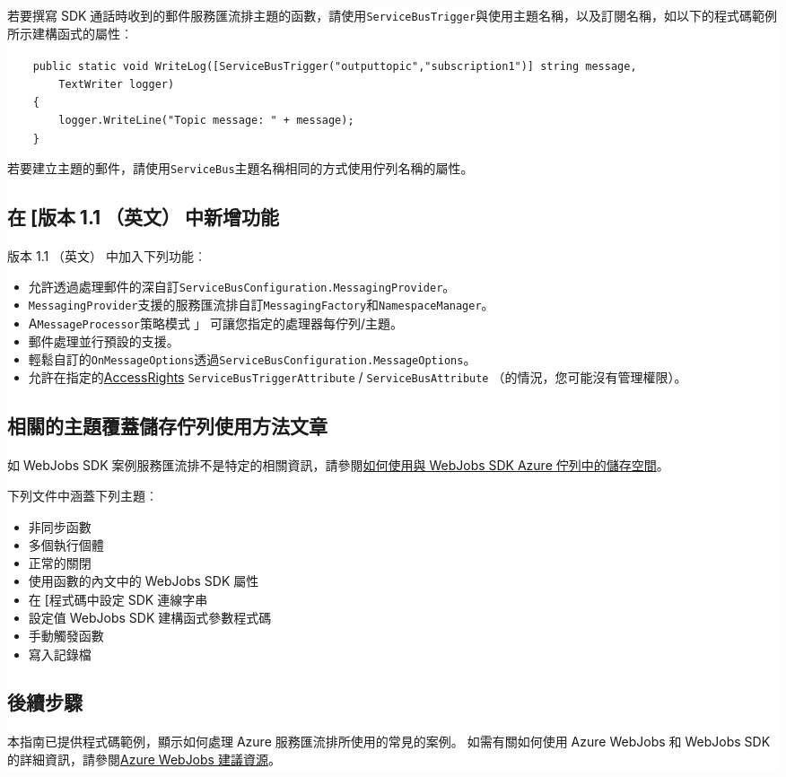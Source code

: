 若要撰寫 SDK 通話時收到的郵件服務匯流排主題的函數，請使用`ServiceBusTrigger`與使用主題名稱，以及訂閱名稱，如以下的程式碼範例所示建構函式的屬性︰

        public static void WriteLog([ServiceBusTrigger("outputtopic","subscription1")] string message,
            TextWriter logger)
        {
            logger.WriteLine("Topic message: " + message);
        }

若要建立主題的郵件，請使用`ServiceBus`主題名稱相同的方式使用佇列名稱的屬性。

## <a name="features-added-in-release-11"></a>在 [版本 1.1 （英文） 中新增功能

版本 1.1 （英文） 中加入下列功能︰

* 允許透過處理郵件的深自訂`ServiceBusConfiguration.MessagingProvider`。
* `MessagingProvider`支援的服務匯流排自訂`MessagingFactory`和`NamespaceManager`。
* A`MessageProcessor`策略模式 」 可讓您指定的處理器每佇列/主題。
* 郵件處理並行預設的支援。 
* 輕鬆自訂的`OnMessageOptions`透過`ServiceBusConfiguration.MessageOptions`。
* 允許在指定的[AccessRights](https://github.com/Azure/azure-webjobs-sdk-samples/blob/master/BasicSamples/ServiceBus/Functions.cs#L71) `ServiceBusTriggerAttribute` / `ServiceBusAttribute` （的情況，您可能沒有管理權限）。 

## <a id="queues"></a>相關的主題覆蓋儲存佇列使用方法文章

如 WebJobs SDK 案例服務匯流排不是特定的相關資訊，請參閱[如何使用與 WebJobs SDK Azure 佇列中的儲存空間](websites-dotnet-webjobs-sdk-storage-queues-how-to.md)。 

下列文件中涵蓋下列主題︰

* 非同步函數
* 多個執行個體
* 正常的關閉
* 使用函數的內文中的 WebJobs SDK 屬性
* 在 [程式碼中設定 SDK 連線字串
* 設定值 WebJobs SDK 建構函式參數程式碼
* 手動觸發函數
* 寫入記錄檔

## <a id="nextsteps"></a>後續步驟

本指南已提供程式碼範例，顯示如何處理 Azure 服務匯流排所使用的常見的案例。 如需有關如何使用 Azure WebJobs 和 WebJobs SDK 的詳細資訊，請參閱[Azure WebJobs 建議資源](http://go.microsoft.com/fwlink/?linkid=390226)。
 
